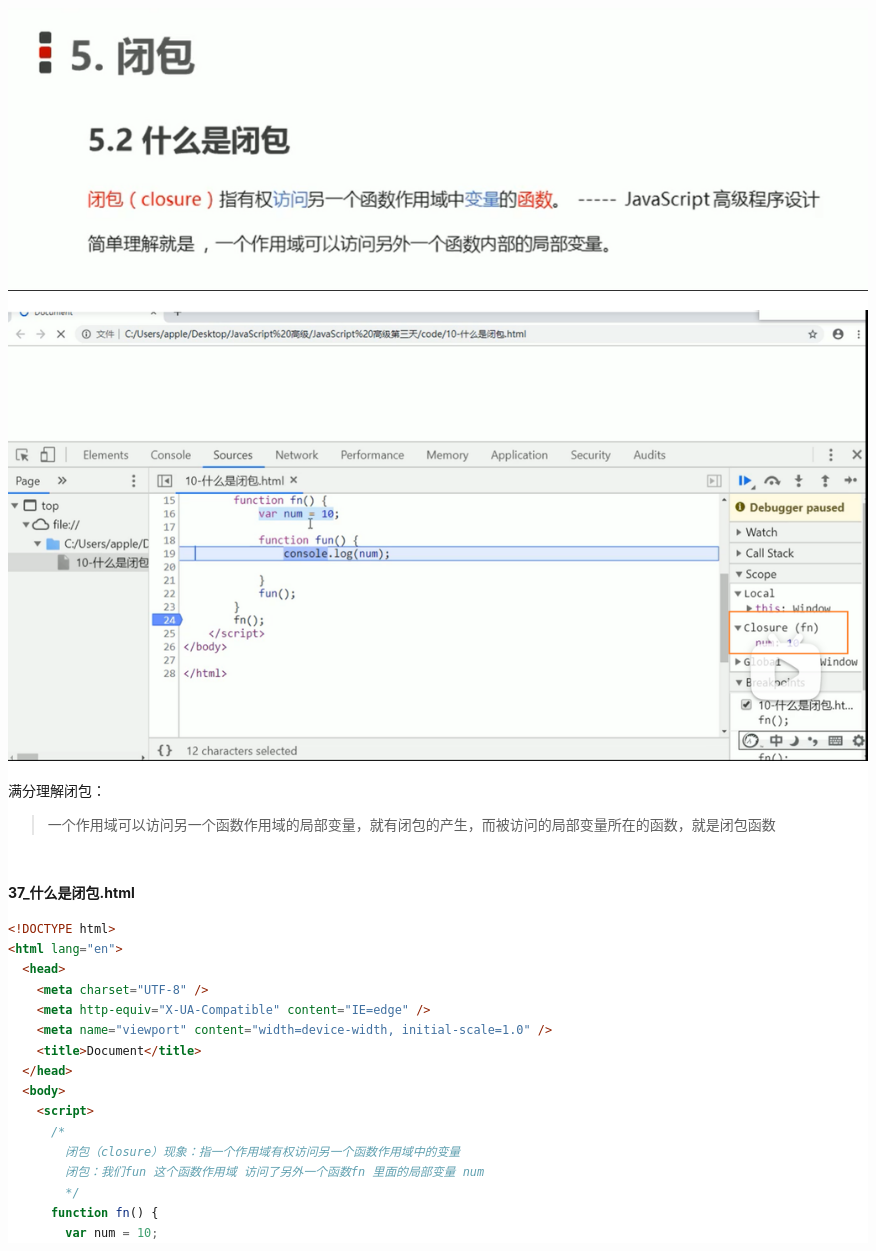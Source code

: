 ![image-20220817214130132](ES6.assets/image-20220817214130132.png)

![image-20220817214136508](ES6.assets/image-20220817214136508.png)

满分理解闭包：

> 一个作用域可以访问另一个函数作用域的局部变量，就有闭包的产生，而被访问的局部变量所在的函数，就是闭包函数

​	

**37_什么是闭包.html**

```html
<!DOCTYPE html>
<html lang="en">
  <head>
    <meta charset="UTF-8" />
    <meta http-equiv="X-UA-Compatible" content="IE=edge" />
    <meta name="viewport" content="width=device-width, initial-scale=1.0" />
    <title>Document</title>
  </head>
  <body>
    <script>
      /* 
        闭包（closure）现象：指一个作用域有权访问另一个函数作用域中的变量
        闭包：我们fun 这个函数作用域 访问了另外一个函数fn 里面的局部变量 num
        */
      function fn() {
        var num = 10;
```